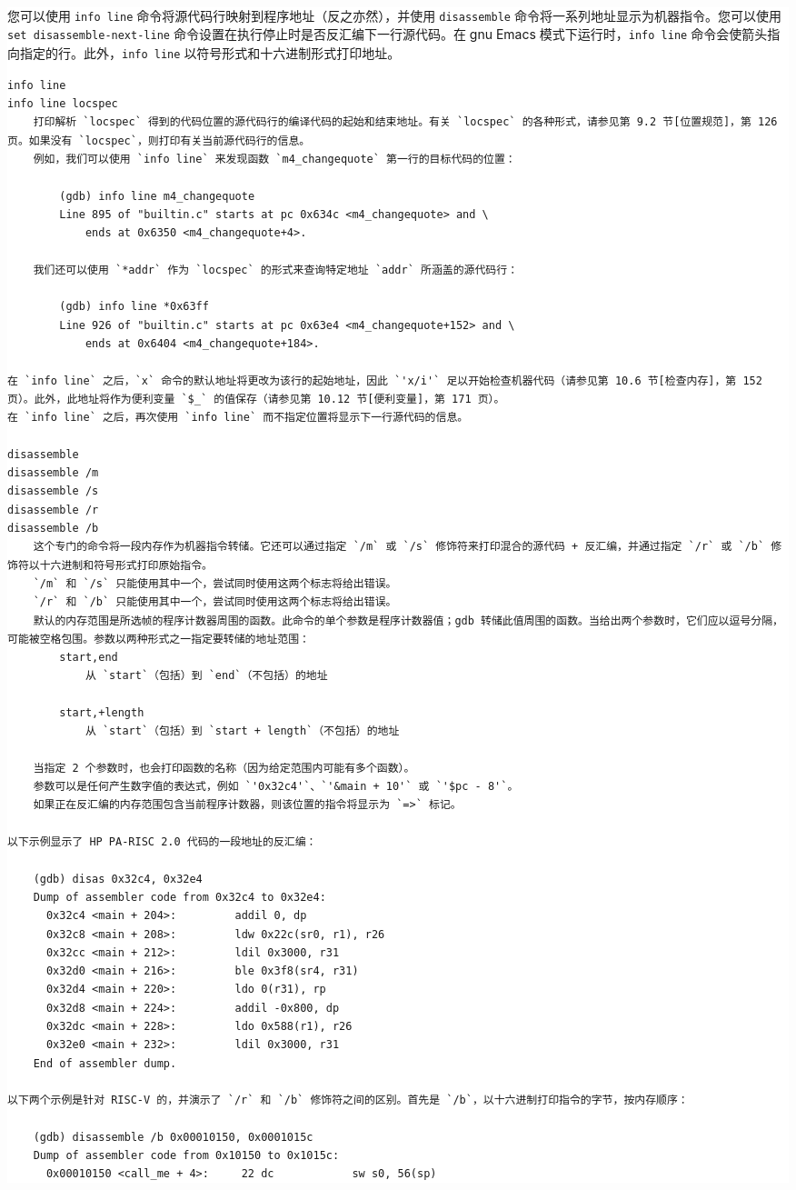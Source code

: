 您可以使用 `info line` 命令将源代码行映射到程序地址（反之亦然），并使用 `disassemble` 命令将一系列地址显示为机器指令。您可以使用 `set disassemble-next-line` 命令设置在执行停止时是否反汇编下一行源代码。在 gnu Emacs 模式下运行时，`info line` 命令会使箭头指向指定的行。此外，`info line` 以符号形式和十六进制形式打印地址。
```
info line
info line locspec
	打印解析 `locspec` 得到的代码位置的源代码行的编译代码的起始和结束地址。有关 `locspec` 的各种形式，请参见第 9.2 节[位置规范]，第 126 页。如果没有 `locspec`，则打印有关当前源代码行的信息。
	例如，我们可以使用 `info line` 来发现函数 `m4_changequote` 第一行的目标代码的位置：

		(gdb) info line m4_changequote
		Line 895 of "builtin.c" starts at pc 0x634c <m4_changequote> and \
			ends at 0x6350 <m4_changequote+4>.

	我们还可以使用 `*addr` 作为 `locspec` 的形式来查询特定地址 `addr` 所涵盖的源代码行：

		(gdb) info line *0x63ff
		Line 926 of "builtin.c" starts at pc 0x63e4 <m4_changequote+152> and \
			ends at 0x6404 <m4_changequote+184>.

在 `info line` 之后，`x` 命令的默认地址将更改为该行的起始地址，因此 `'x/i'` 足以开始检查机器代码（请参见第 10.6 节[检查内存]，第 152 页）。此外，此地址将作为便利变量 `$_` 的值保存（请参见第 10.12 节[便利变量]，第 171 页）。
在 `info line` 之后，再次使用 `info line` 而不指定位置将显示下一行源代码的信息。

disassemble
disassemble /m
disassemble /s
disassemble /r
disassemble /b
	这个专门的命令将一段内存作为机器指令转储。它还可以通过指定 `/m` 或 `/s` 修饰符来打印混合的源代码 + 反汇编，并通过指定 `/r` 或 `/b` 修饰符以十六进制和符号形式打印原始指令。
	`/m` 和 `/s` 只能使用其中一个，尝试同时使用这两个标志将给出错误。
	`/r` 和 `/b` 只能使用其中一个，尝试同时使用这两个标志将给出错误。
	默认的内存范围是所选帧的程序计数器周围的函数。此命令的单个参数是程序计数器值；gdb 转储此值周围的函数。当给出两个参数时，它们应以逗号分隔，可能被空格包围。参数以两种形式之一指定要转储的地址范围：
		start,end
			从 `start`（包括）到 `end`（不包括）的地址

		start,+length
			从 `start`（包括）到 `start + length`（不包括）的地址

	当指定 2 个参数时，也会打印函数的名称（因为给定范围内可能有多个函数）。
	参数可以是任何产生数字值的表达式，例如 `'0x32c4'`、`'&main + 10'` 或 `'$pc - 8'`。
	如果正在反汇编的内存范围包含当前程序计数器，则该位置的指令将显示为 `=>` 标记。
	
以下示例显示了 HP PA-RISC 2.0 代码的一段地址的反汇编：

	(gdb) disas 0x32c4, 0x32e4
	Dump of assembler code from 0x32c4 to 0x32e4:
	  0x32c4 <main + 204>:         addil 0, dp
	  0x32c8 <main + 208>:         ldw 0x22c(sr0, r1), r26
	  0x32cc <main + 212>:         ldil 0x3000, r31
	  0x32d0 <main + 216>:         ble 0x3f8(sr4, r31)
	  0x32d4 <main + 220>:         ldo 0(r31), rp
	  0x32d8 <main + 224>:         addil -0x800, dp
	  0x32dc <main + 228>:         ldo 0x588(r1), r26
	  0x32e0 <main + 232>:         ldil 0x3000, r31
	End of assembler dump.

以下两个示例是针对 RISC-V 的，并演示了 `/r` 和 `/b` 修饰符之间的区别。首先是 `/b`，以十六进制打印指令的字节，按内存顺序：

	(gdb) disassemble /b 0x00010150, 0x0001015c
	Dump of assembler code from 0x10150 to 0x1015c:
	  0x00010150 <call_me + 4>:     22 dc            sw s0, 56(sp)
```